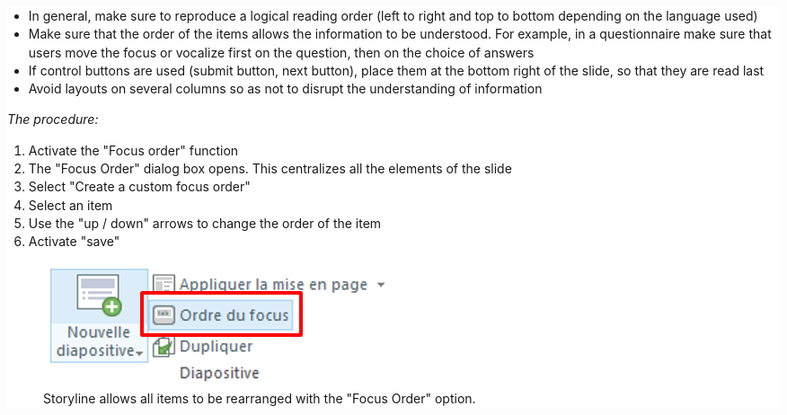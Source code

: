 - In general, make sure to reproduce a logical reading order (left to right and top to bottom depending on the language used)
- Make sure that the order of the items allows the information to be understood. For example, in a questionnaire make sure that users move the focus or vocalize first on the question, then on the choice of answers
- If control buttons are used (submit button, next button), place them at the bottom right of the slide, so that they are read last
- Avoid layouts on several columns so as not to disrupt the understanding of information

*The procedure:*

1. Activate the "Focus order" function
2. The "Focus Order" dialog box opens. This centralizes all the elements of the slide
3. Select "Create a custom focus order"
4. Select an item
5. Use the "up / down" arrows to change the order of the item
6. Activate "save"

<figure class="figure">
<img alt="" src="/fr/contenu-et-communication/images/storyline-order-1.png" class="img-fluid">
<figcaption class="figure-caption">Storyline allows all items to be rearranged with the "Focus Order" option.
</figcaption>
</figure>

<figure class="figure">